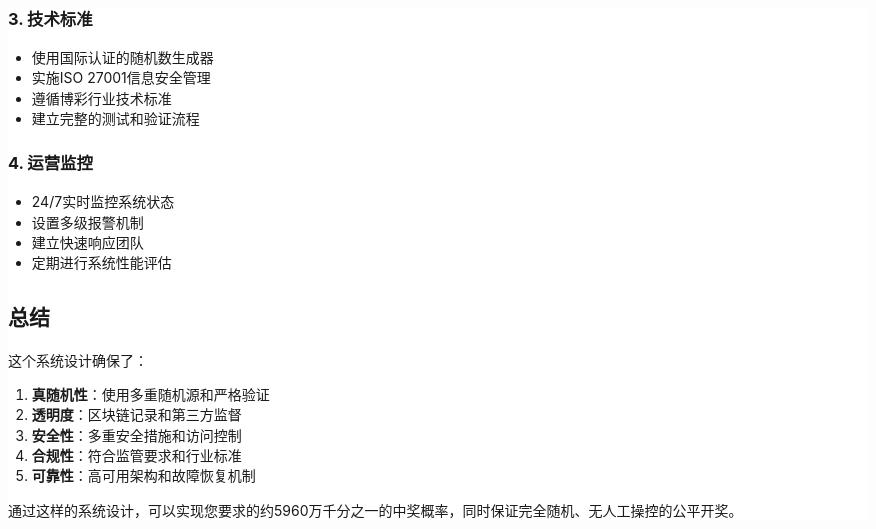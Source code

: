 ### 3. 技术标准
- 使用国际认证的随机数生成器
- 实施ISO 27001信息安全管理
- 遵循博彩行业技术标准
- 建立完整的测试和验证流程

### 4. 运营监控
- 24/7实时监控系统状态
- 设置多级报警机制
- 建立快速响应团队
- 定期进行系统性能评估

## 总结

这个系统设计确保了：
1. **真随机性**：使用多重随机源和严格验证
2. **透明度**：区块链记录和第三方监督
3. **安全性**：多重安全措施和访问控制
4. **合规性**：符合监管要求和行业标准
5. **可靠性**：高可用架构和故障恢复机制

通过这样的系统设计，可以实现您要求的约5960万千分之一的中奖概率，同时保证完全随机、无人工操控的公平开奖。 